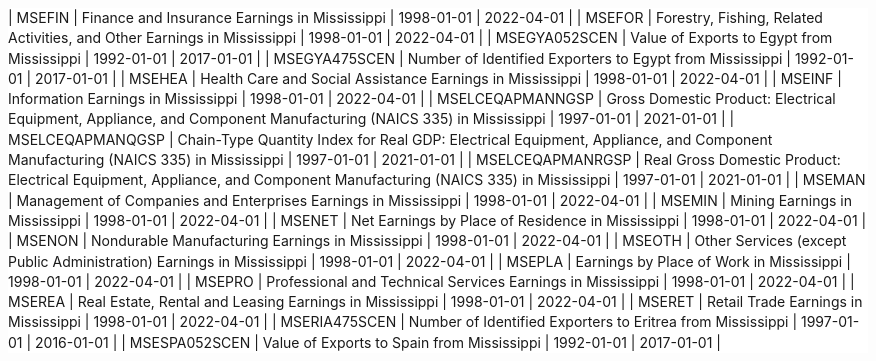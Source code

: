 | MSEFIN                 | Finance and Insurance Earnings in Mississippi                                                                                                                                                                                  | 1998-01-01          | 2022-04-01        |
| MSEFOR                 | Forestry, Fishing, Related Activities, and Other Earnings in Mississippi                                                                                                                                                       | 1998-01-01          | 2022-04-01        |
| MSEGYA052SCEN          | Value of Exports to Egypt from Mississippi                                                                                                                                                                                     | 1992-01-01          | 2017-01-01        |
| MSEGYA475SCEN          | Number of Identified Exporters to Egypt from Mississippi                                                                                                                                                                       | 1992-01-01          | 2017-01-01        |
| MSEHEA                 | Health Care and Social Assistance Earnings in Mississippi                                                                                                                                                                      | 1998-01-01          | 2022-04-01        |
| MSEINF                 | Information Earnings in Mississippi                                                                                                                                                                                            | 1998-01-01          | 2022-04-01        |
| MSELCEQAPMANNGSP       | Gross Domestic Product: Electrical Equipment, Appliance, and Component Manufacturing (NAICS 335) in Mississippi                                                                                                                | 1997-01-01          | 2021-01-01        |
| MSELCEQAPMANQGSP       | Chain-Type Quantity Index for Real GDP: Electrical Equipment, Appliance, and Component Manufacturing (NAICS 335) in Mississippi                                                                                                | 1997-01-01          | 2021-01-01        |
| MSELCEQAPMANRGSP       | Real Gross Domestic Product: Electrical Equipment, Appliance, and Component Manufacturing (NAICS 335) in Mississippi                                                                                                           | 1997-01-01          | 2021-01-01        |
| MSEMAN                 | Management of Companies and Enterprises Earnings in Mississippi                                                                                                                                                                | 1998-01-01          | 2022-04-01        |
| MSEMIN                 | Mining Earnings in Mississippi                                                                                                                                                                                                 | 1998-01-01          | 2022-04-01        |
| MSENET                 | Net Earnings by Place of Residence in Mississippi                                                                                                                                                                              | 1998-01-01          | 2022-04-01        |
| MSENON                 | Nondurable Manufacturing Earnings in Mississippi                                                                                                                                                                               | 1998-01-01          | 2022-04-01        |
| MSEOTH                 | Other Services (except Public Administration) Earnings in Mississippi                                                                                                                                                          | 1998-01-01          | 2022-04-01        |
| MSEPLA                 | Earnings by Place of Work in Mississippi                                                                                                                                                                                       | 1998-01-01          | 2022-04-01        |
| MSEPRO                 | Professional and Technical Services Earnings in Mississippi                                                                                                                                                                    | 1998-01-01          | 2022-04-01        |
| MSEREA                 | Real Estate, Rental and Leasing Earnings in Mississippi                                                                                                                                                                        | 1998-01-01          | 2022-04-01        |
| MSERET                 | Retail Trade Earnings in Mississippi                                                                                                                                                                                           | 1998-01-01          | 2022-04-01        |
| MSERIA475SCEN          | Number of Identified Exporters to Eritrea from Mississippi                                                                                                                                                                     | 1997-01-01          | 2016-01-01        |
| MSESPA052SCEN          | Value of Exports to Spain from Mississippi                                                                                                                                                                                     | 1992-01-01          | 2017-01-01        |